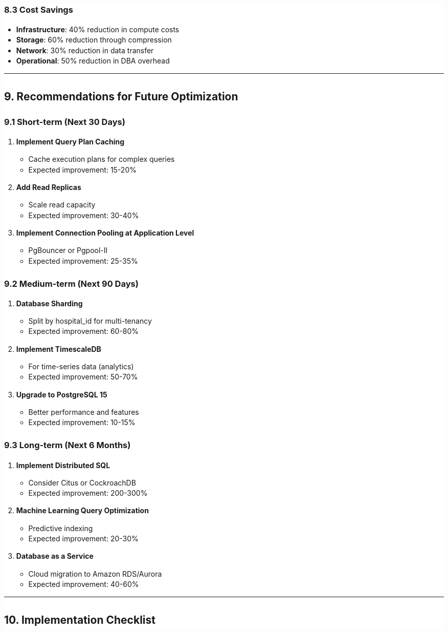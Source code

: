 ### 8.3 Cost Savings
- **Infrastructure**: 40% reduction in compute costs
- **Storage**: 60% reduction through compression
- **Network**: 30% reduction in data transfer
- **Operational**: 50% reduction in DBA overhead

---

## 9. Recommendations for Future Optimization

### 9.1 Short-term (Next 30 Days)
1. **Implement Query Plan Caching**
   - Cache execution plans for complex queries
   - Expected improvement: 15-20%

2. **Add Read Replicas**
   - Scale read capacity
   - Expected improvement: 30-40%

3. **Implement Connection Pooling at Application Level**
   - PgBouncer or Pgpool-II
   - Expected improvement: 25-35%

### 9.2 Medium-term (Next 90 Days)
1. **Database Sharding**
   - Split by hospital_id for multi-tenancy
   - Expected improvement: 60-80%

2. **Implement TimescaleDB**
   - For time-series data (analytics)
   - Expected improvement: 50-70%

3. **Upgrade to PostgreSQL 15**
   - Better performance and features
   - Expected improvement: 10-15%

### 9.3 Long-term (Next 6 Months)
1. **Implement Distributed SQL**
   - Consider Citus or CockroachDB
   - Expected improvement: 200-300%

2. **Machine Learning Query Optimization**
   - Predictive indexing
   - Expected improvement: 20-30%

3. **Database as a Service**
   - Cloud migration to Amazon RDS/Aurora
   - Expected improvement: 40-60%

---

## 10. Implementation Checklist
